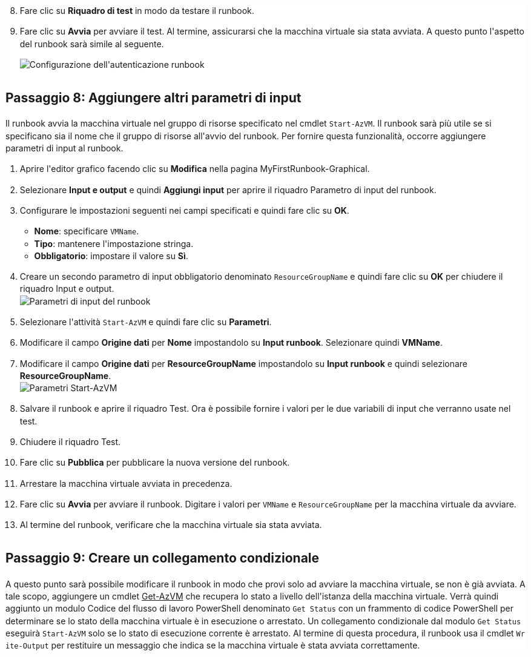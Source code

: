 8. Fare clic su **Riquadro di test** in modo da testare il runbook.

9. Fare clic su **Avvia** per avviare il test. Al termine, assicurarsi che la macchina virtuale sia stata avviata. A questo punto l'aspetto del runbook sarà simile al seguente.

    ![Configurazione dell'autenticazione runbook](../media/automation-tutorial-runbook-graphical/runbook-startvm.png)

## <a name="step-8---add-additional-input-parameters"></a>Passaggio 8: Aggiungere altri parametri di input

Il runbook avvia la macchina virtuale nel gruppo di risorse specificato nel cmdlet `Start-AzVM`. Il runbook sarà più utile se si specificano sia il nome che il gruppo di risorse all'avvio del runbook. Per fornire questa funzionalità, occorre aggiungere parametri di input al runbook.

1. Aprire l'editor grafico facendo clic su **Modifica** nella pagina MyFirstRunbook-Graphical.

2. Selezionare **Input e output** e quindi **Aggiungi input** per aprire il riquadro Parametro di input del runbook.

3. Configurare le impostazioni seguenti nei campi specificati e quindi fare clic su **OK**.
   * **Nome**: specificare `VMName`.
   * **Tipo**: mantenere l'impostazione stringa.
   * **Obbligatorio**: impostare il valore su **Sì**.

4. Creare un secondo parametro di input obbligatorio denominato `ResourceGroupName` e quindi fare clic su **OK** per chiudere il riquadro Input e output.<br> ![Parametri di input del runbook](../media/automation-tutorial-runbook-graphical/start-azurermvm-params-outputs.png)

5. Selezionare l'attività `Start-AzVM` e quindi fare clic su **Parametri**.

6. Modificare il campo **Origine dati** per **Nome** impostandolo su **Input runbook**. Selezionare quindi **VMName**.

7. Modificare il campo **Origine dati** per **ResourceGroupName** impostandolo su **Input runbook** e quindi selezionare **ResourceGroupName**.<br> ![Parametri Start-AzVM](../media/automation-tutorial-runbook-graphical/start-azurermvm-params-runbookinput.png)

8. Salvare il runbook e aprire il riquadro Test. Ora è possibile fornire i valori per le due variabili di input che verranno usate nel test.

9. Chiudere il riquadro Test.

10. Fare clic su **Pubblica** per pubblicare la nuova versione del runbook.

11. Arrestare la macchina virtuale avviata in precedenza.

12. Fare clic su **Avvia** per avviare il runbook. Digitare i valori per `VMName` e `ResourceGroupName` per la macchina virtuale da avviare.

13. Al termine del runbook, verificare che la macchina virtuale sia stata avviata.

## <a name="step-9---create-a-conditional-link"></a>Passaggio 9: Creare un collegamento condizionale

A questo punto sarà possibile modificare il runbook in modo che provi solo ad avviare la macchina virtuale, se non è già avviata. A tale scopo, aggiungere un cmdlet [Get-AzVM](https://docs.microsoft.com/powershell/module/Az.Compute/Get-AzVM?view=azps-3.5.0) che recupera lo stato a livello dell'istanza della macchina virtuale. Verrà quindi aggiunto un modulo Codice del flusso di lavoro PowerShell denominato `Get Status` con un frammento di codice PowerShell per determinare se lo stato della macchina virtuale è in esecuzione o arrestato. Un collegamento condizionale dal modulo `Get Status` eseguirà `Start-AzVM` solo se lo stato di esecuzione corrente è arrestato. Al termine di questa procedura, il runbook usa il cmdlet `Write-Output` per restituire un messaggio che indica se la macchina virtuale è stata avviata correttamente.

